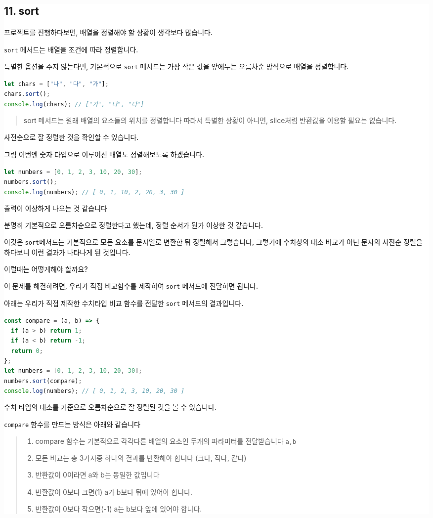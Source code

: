 ## 11. sort

프로젝트를 진행하다보면, 배열을 정렬해야 할 상황이 생각보다 많습니다.

`sort` 메서드는 배열을 조건에 따라 정렬합니다.

특별한 옵션을 주지 않는다면, 기본적으로 `sort` 메서드는 가장 작은 값을 앞에두는 오름차순 방식으로 배열을 정렬합니다.

```javascript
let chars = ["나", "다", "가"];
chars.sort();
console.log(chars); // ["가", "나", "다"]
```

> sort 메서드는 원래 배열의 요소들의 위치를 정렬합니다 따라서 특별한 상황이 아니면, slice처럼 반환값을 이용할 필요는 없습니다.

사전순으로 잘 정렬한 것을 확인할 수 있습니다.

그럼 이번엔 숫자 타입으로 이루어진 배열도 정렬해보도록 하겠습니다.

```javascript
let numbers = [0, 1, 2, 3, 10, 20, 30];
numbers.sort();
console.log(numbers); // [ 0, 1, 10, 2, 20, 3, 30 ]
```

출력이 이상하게 나오는 것 같습니다

분명히 기본적으로 오름차순으로 정렬한다고 했는데, 정렬 순서가 뭔가 이상한 것 같습니다.

이것은 `sort`메서드는 기본적으로 모든 요소를 문자열로 변환한 뒤 정렬해서 그렇습니다, 그렇기에 수치상의 대소 비교가 아닌 문자의 사전순 정렬을 하다보니 이런 결과가 나타나게 된 것입니다.

이럴때는 어떻게해야 할까요?

이 문제를 해결하려면, 우리가 직접 비교함수를 제작하여 `sort` 메서드에 전달하면 됩니다.

아래는 우리가 직접 제작한 수치타입 비교 함수를 전달한 `sort` 메서드의 결과입니다.

```javascript
const compare = (a, b) => {
  if (a > b) return 1;
  if (a < b) return -1;
  return 0;
};
let numbers = [0, 1, 2, 3, 10, 20, 30];
numbers.sort(compare);
console.log(numbers); // [ 0, 1, 2, 3, 10, 20, 30 ]
```

수치 타입의 대소를 기준으로 오름차순으로 잘 정렬된 것을 볼 수 있습니다.

`compare` 함수를 만드는 방식은 아래와 같습니다

> 1. compare 함수는 기본적으로 각각다른 배열의 요소인 두개의 파라미터를 전달받습니다 `a,b`
>
> 2. 모든 비교는 총 3가지중 하나의 결과를 반환해야 합니다 (크다, 작다, 같다)
>
> 3. 반환값이 0이라면 a와 b는 동일한 값입니다
>
> 4. 반환값이 0보다 크면(1) a가 b보다 뒤에 있어야 합니다.
>
> 5. 반환값이 0보다 작으면(-1) a는 b보다 앞에 있어야 합니다.
